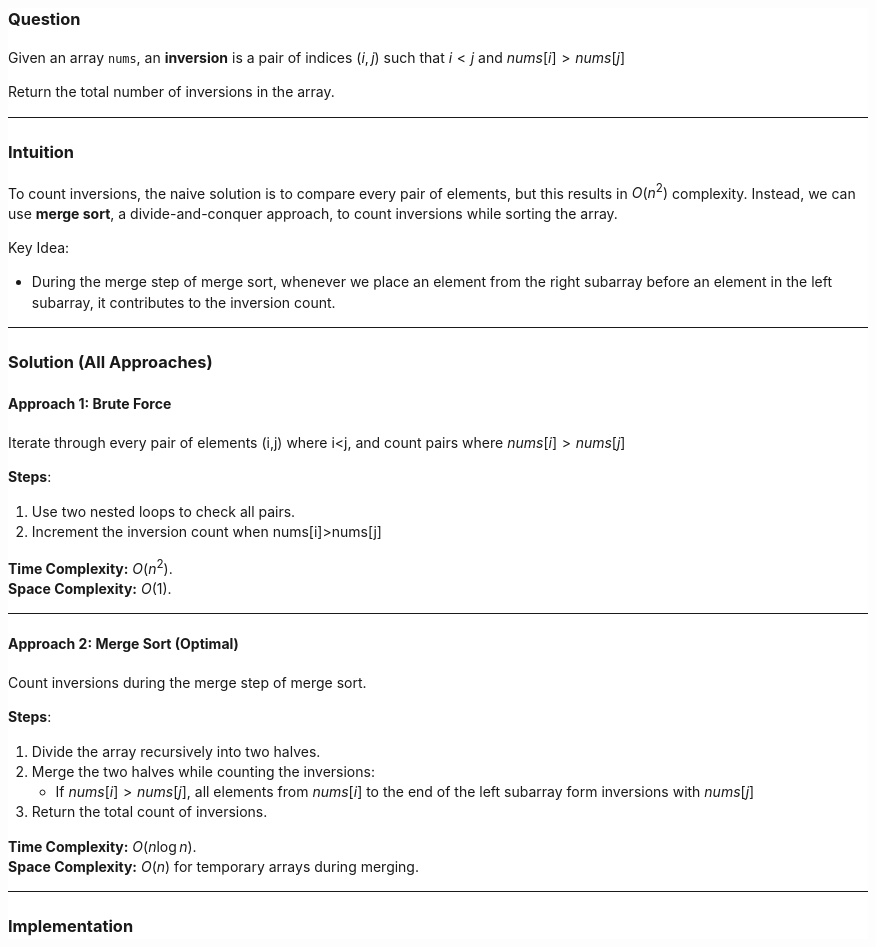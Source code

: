 

### **Question**

Given an array `nums`, an **inversion** is a pair of indices $(i,j)$ such that $i<j$ and $nums[i]>nums[j]$

Return the total number of inversions in the array.

---

### **Intuition**

To count inversions, the naive solution is to compare every pair of elements, but this results in $O(n^2)$ complexity. Instead, we can use **merge sort**, a divide-and-conquer approach, to count inversions while sorting the array.

Key Idea:

- During the merge step of merge sort, whenever we place an element from the right subarray before an element in the left subarray, it contributes to the inversion count.

---

### **Solution (All Approaches)**

#### **Approach 1: Brute Force**

Iterate through every pair of elements (i,j) where i<j, and count pairs where $nums[i]>nums[j]$

**Steps**:

1. Use two nested loops to check all pairs.
2. Increment the inversion count when nums[i]>nums[j]

**Time Complexity:** $O(n^2)$.  
**Space Complexity:** $O(1)$.

---

#### **Approach 2: Merge Sort (Optimal)**

Count inversions during the merge step of merge sort.

**Steps**:

1. Divide the array recursively into two halves.
2. Merge the two halves while counting the inversions:
    - If $nums[i] > nums[j]$, all elements from $nums[i]$ to the end of the left subarray form inversions with $nums[j]$
3. Return the total count of inversions.

**Time Complexity:** $O(n \log n)$.  
**Space Complexity:** $O(n)$ for temporary arrays during merging.

---

### **Implementation**
